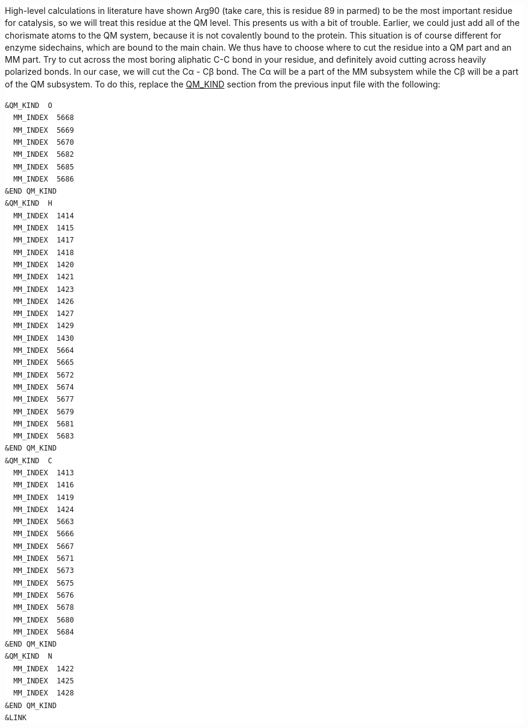 High-level calculations in literature have shown Arg90 (take care, this is residue 89 in parmed) to
be the most important residue for catalysis, so we will treat this residue at the QM level. This
presents us with a bit of trouble. Earlier, we could just add all of the chorismate atoms to the QM
system, because it is not covalently bound to the protein. This situation is of course different for
enzyme sidechains, which are bound to the main chain. We thus have to choose where to cut the
residue into a QM part and an MM part. Try to cut across the most boring aliphatic C-C bond in your
residue, and definitely avoid cutting across heavily polarized bonds. In our case, we will cut the
Cα - Cβ bond. The Cα will be a part of the MM subsystem while the Cβ will be a part of the QM
subsystem. To do this, replace the [QM_KIND](#CP2K_INPUT.FORCE_EVAL.QMMM.QM_KIND) section from the
previous input file with the following:

```none
&QM_KIND  O
  MM_INDEX  5668
  MM_INDEX  5669
  MM_INDEX  5670
  MM_INDEX  5682
  MM_INDEX  5685
  MM_INDEX  5686
&END QM_KIND
&QM_KIND  H
  MM_INDEX  1414
  MM_INDEX  1415
  MM_INDEX  1417
  MM_INDEX  1418
  MM_INDEX  1420
  MM_INDEX  1421
  MM_INDEX  1423
  MM_INDEX  1426
  MM_INDEX  1427
  MM_INDEX  1429
  MM_INDEX  1430
  MM_INDEX  5664
  MM_INDEX  5665
  MM_INDEX  5672
  MM_INDEX  5674
  MM_INDEX  5677
  MM_INDEX  5679
  MM_INDEX  5681
  MM_INDEX  5683
&END QM_KIND
&QM_KIND  C
  MM_INDEX  1413
  MM_INDEX  1416
  MM_INDEX  1419
  MM_INDEX  1424
  MM_INDEX  5663
  MM_INDEX  5666
  MM_INDEX  5667
  MM_INDEX  5671
  MM_INDEX  5673
  MM_INDEX  5675
  MM_INDEX  5676
  MM_INDEX  5678
  MM_INDEX  5680
  MM_INDEX  5684
&END QM_KIND
&QM_KIND  N
  MM_INDEX  1422
  MM_INDEX  1425
  MM_INDEX  1428
&END QM_KIND
&LINK
```